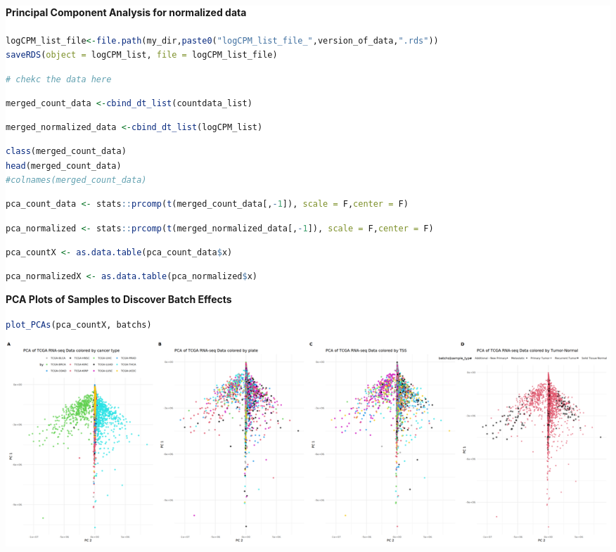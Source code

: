 
#### Principal Component Analysis for normalized data


```R
logCPM_list_file<-file.path(my_dir,paste0("logCPM_list_file_",version_of_data,".rds"))
saveRDS(object = logCPM_list, file = logCPM_list_file)
```


```R
# chekc the data here
```


```R
merged_count_data <-cbind_dt_list(countdata_list)
```


```R
merged_normalized_data <-cbind_dt_list(logCPM_list)
```


```R
class(merged_count_data)
head(merged_count_data)
#colnames(merged_count_data)
```


```R
pca_count_data <- stats::prcomp(t(merged_count_data[,-1]), scale = F,center = F)
```


```R
pca_normalized <- stats::prcomp(t(merged_normalized_data[,-1]), scale = F,center = F)
```


```R
pca_countX <- as.data.table(pca_count_data$x)
```


```R
pca_normalizedX <- as.data.table(pca_normalized$x)
```

**PCA Plots of Samples to Discover Batch Effects**



```R
plot_PCAs(pca_countX, batchs)
```


    
![png](output_106_0.png)
    